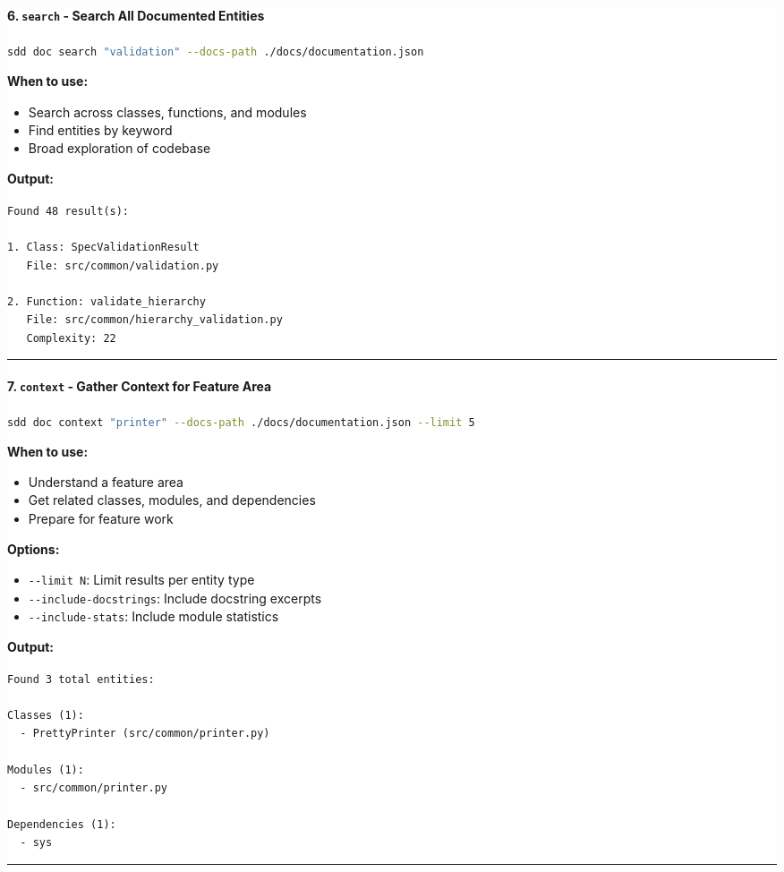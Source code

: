 
#### 6. `search` - Search All Documented Entities

```bash
sdd doc search "validation" --docs-path ./docs/documentation.json
```

**When to use:**
- Search across classes, functions, and modules
- Find entities by keyword
- Broad exploration of codebase

**Output:**
```
Found 48 result(s):

1. Class: SpecValidationResult
   File: src/common/validation.py

2. Function: validate_hierarchy
   File: src/common/hierarchy_validation.py
   Complexity: 22
```

---

#### 7. `context` - Gather Context for Feature Area

```bash
sdd doc context "printer" --docs-path ./docs/documentation.json --limit 5
```

**When to use:**
- Understand a feature area
- Get related classes, modules, and dependencies
- Prepare for feature work

**Options:**
- `--limit N`: Limit results per entity type
- `--include-docstrings`: Include docstring excerpts
- `--include-stats`: Include module statistics

**Output:**
```
Found 3 total entities:

Classes (1):
  - PrettyPrinter (src/common/printer.py)

Modules (1):
  - src/common/printer.py

Dependencies (1):
  - sys
```

---
